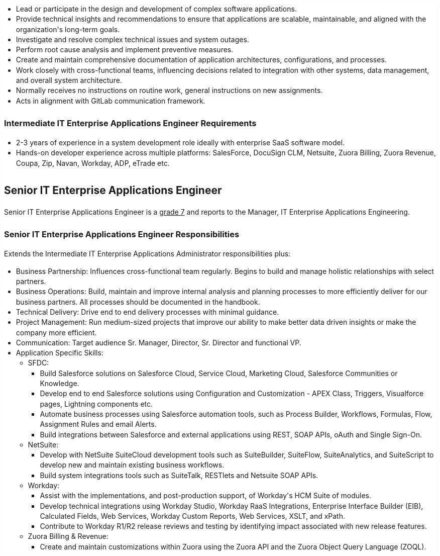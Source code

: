 - Lead or participate in the design and development of complex software applications.
- Provide technical insights and recommendations to ensure that applications are scalable, maintainable, and aligned with the organization's long-term goals.
- Investigate and resolve complex technical issues and system outages.
- Perform root cause analysis and implement preventive measures.
- Create and maintain comprehensive documentation of application architectures, configurations, and processes.
- Work closely with cross-functional teams, influencing decisions related to integration with other systems, data management, and overall system architecture.
- Normally receives no instructions on routine work, general instructions on new assignments.
- Acts in alignment with GitLab communication framework.

### Intermediate IT Enterprise Applications Engineer Requirements

- 2-3 years of experience in a system development role ideally with enterprise SaaS software model.
- Hands-on developer experience across multiple platforms: SalesForce, DocuSign CLM, Netsuite, Zuora Billing, Zuora Revenue, Coupa, Zip, Navan, Workday, ADP, eTrade etc.

## Senior IT Enterprise Applications Engineer

Senior IT Enterprise Applications Engineer is a [grade 7](/handbook/total-rewards/compensation/compensation-calculator/#gitlab-job-grades) and reports to the Manager, IT Enterprise Applications Engineering.

### Senior IT Enterprise Applications Engineer Responsibilities

Extends the Intermediate IT Enterprise Applications Administrator responsibilities plus:

- Business Partnership: Influences cross-functional team regularly. Begins to build and manage holistic relationships with select partners.
- Business Operations: Build, maintain and improve internal analysis and planning processes to more efficiently deliver for our business partners. All processes should be documented in the handbook.
- Technical Delivery: Drive end to end delivery processes with minimal guidance.
- Project Management: Run medium-sized projects that improve our ability to make better data driven insights or make the company more efficient.
- Communication: Target audience Sr. Manager, Director, Sr. Director and functional VP.
- Application Specific Skills:
  - SFDC:
    - Build Salesforce solutions on Salesforce Cloud, Service Cloud, Marketing Cloud, Salesforce Communities or Knowledge.
    - Develop end to end Salesforce solutions using Configuration and Customization - APEX Class, Triggers, Visualforce pages, Lightning components etc.
    - Automate business processes using Salesforce automation tools, such as Process Builder, Workflows, Formulas, Flow, Assignment Rules and email Alerts.
    - Build integrations between Salesforce and external applications using REST, SOAP APIs, oAuth and Single Sign-On.
  - NetSuite:
    - Develop with NetSuite SuiteCloud development tools such as SuiteBuilder, SuiteFlow, SuiteAnalytics, and SuiteScript to develop new and maintain existing business workflows.
    - Build system integrations tools such as SuiteTalk, RESTlets and Netsuite SOAP APIs.
  - Workday:
    - Assist with the implementations, and post-production support, of Workday's HCM Suite of modules.
    - Develop technical integrations using Workday Studio, Workday RaaS Integrations, Enterprise Interface Builder (EIB), Calculated Fields, Web Services, Workday Custom Reports, Web Services, XSLT, and xPath.
    - Contribute to Workday R1/R2 release reviews and testing by identifying impact associated with new release features.
  - Zuora Billing & Revenue:
    - Create and maintain customizations within Zuora using the Zuora API and the Zuora Object Query Language (ZOQL).
